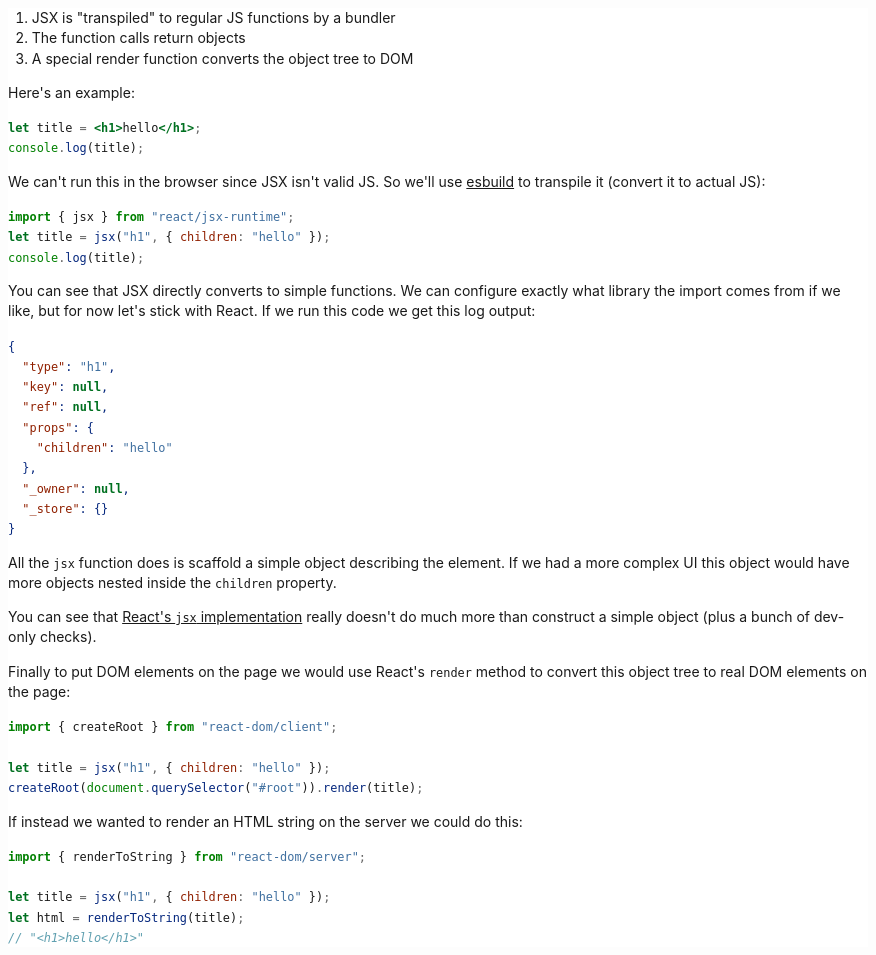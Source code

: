 1. JSX is "transpiled" to regular JS functions by a bundler
1. The function calls return objects
1. A special render function converts the object tree to DOM

Here's an example:

```jsx
let title = <h1>hello</h1>;
console.log(title);
```

We can't run this in the browser since JSX isn't valid JS. So we'll use [esbuild](https://esbuild.github.io/try/#dAAwLjE5LjUAeyBsb2FkZXI6ICJqc3giLCAianN4IjogImF1dG9tYXRpYyIgfQA8aDE+aGVsbG88L2gxPjs) to transpile it (convert it to actual JS):

```js
import { jsx } from "react/jsx-runtime";
let title = jsx("h1", { children: "hello" });
console.log(title);
```

You can see that JSX directly converts to simple functions. We can configure exactly what library the import comes from if we like, but for now let's stick with React. If we run this code we get this log output:

```json
{
  "type": "h1",
  "key": null,
  "ref": null,
  "props": {
    "children": "hello"
  },
  "_owner": null,
  "_store": {}
}
```

All the `jsx` function does is scaffold a simple object describing the element. If we had a more complex UI this object would have more objects nested inside the `children` property.

You can see that [React's `jsx` implementation](https://github.com/facebook/react/blob/0965fbcab3616523086d05c1069492cc171cbb80/packages/react/src/jsx/ReactJSXElement.js#L148) really doesn't do much more than construct a simple object (plus a bunch of dev-only checks).

Finally to put DOM elements on the page we would use React's `render` method to convert this object tree to real DOM elements on the page:

```js
import { createRoot } from "react-dom/client";

let title = jsx("h1", { children: "hello" });
createRoot(document.querySelector("#root")).render(title);
```

If instead we wanted to render an HTML string on the server we could do this:

```js
import { renderToString } from "react-dom/server";

let title = jsx("h1", { children: "hello" });
let html = renderToString(title);
// "<h1>hello</h1>"
```
